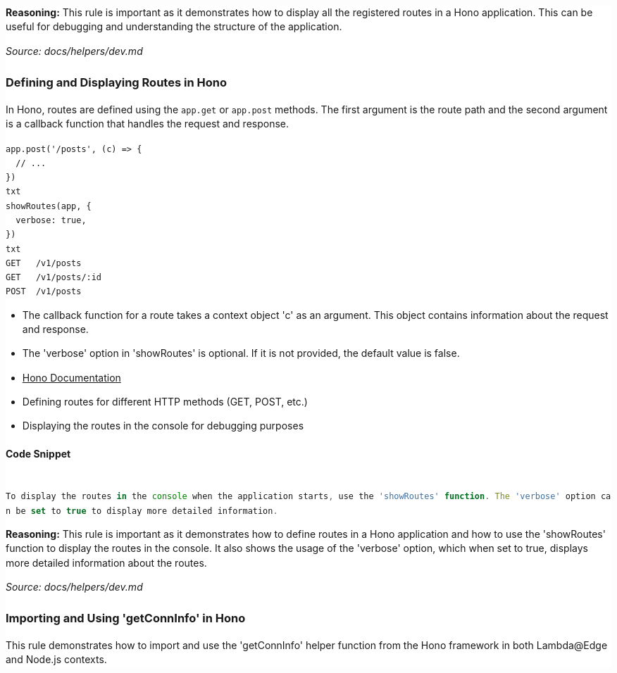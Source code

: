 **Reasoning:** This rule is important as it demonstrates how to display all the registered routes in a Hono application. This can be useful for debugging and understanding the structure of the application.

*Source: docs/helpers/dev.md*

### Defining and Displaying Routes in Hono

In Hono, routes are defined using the `app.get` or `app.post` methods. The first argument is the route path and the second argument is a callback function that handles the request and response.

```txt
app.post('/posts', (c) => {
  // ...
})
txt
showRoutes(app, {
  verbose: true,
})
txt
GET   /v1/posts
GET   /v1/posts/:id
POST  /v1/posts
```

- The callback function for a route takes a context object 'c' as an argument. This object contains information about the request and response.
- The 'verbose' option in 'showRoutes' is optional. If it is not provided, the default value is false.

- [Hono Documentation](https://hono.bike/)

- Defining routes for different HTTP methods (GET, POST, etc.)
- Displaying the routes in the console for debugging purposes

#### Code Snippet

```typescript

To display the routes in the console when the application starts, use the 'showRoutes' function. The 'verbose' option can be set to true to display more detailed information.

```

**Reasoning:** This rule is important as it demonstrates how to define routes in a Hono application and how to use the 'showRoutes' function to display the routes in the console. It also shows the usage of the 'verbose' option, which when set to true, displays more detailed information about the routes.

*Source: docs/helpers/dev.md*

### Importing and Using 'getConnInfo' in Hono

This rule demonstrates how to import and use the 'getConnInfo' helper function from the Hono framework in both Lambda@Edge and Node.js contexts.
